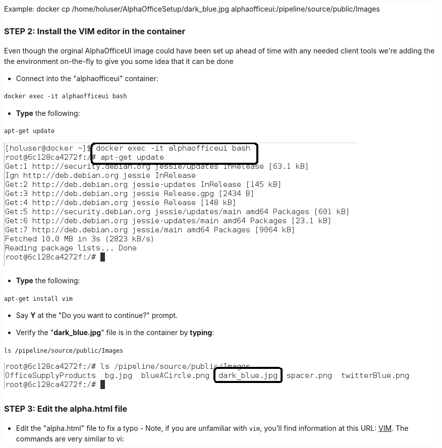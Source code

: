   Example: docker cp /home/holuser/AlphaOfficeSetup/dark_blue.jpg alphaofficeui:/pipeline/source/public/Images

### **STEP 2**: Install the VIM editor in the container

Even though the orginal AlphaOfficeUI image could have been set up ahead of time with any needed client tools we're adding the the environment on-the-fly to give you some idea that it can be done

- Connect into the "alphaofficeui" container:

```
docker exec -it alphaofficeui bash
```

- **Type** the following:

```
apt-get update
```

![](images/200Linux/Picture200-28.png)

- **Type** the following:

```
apt-get install vim
```

- Say **Y** at the "Do you want to continue?" prompt.

- Verify the "**dark_blue.jpg**" file is in the container by **typing**:

```
ls /pipeline/source/public/Images
```

![](images/200Linux/Picture200-28.1.png)

### **STEP 3**: Edit the alpha.html file   

- Edit the "alpha.html" file to fix a typo - Note, if you are unfamiliar with `vim`, you'll find information at this URL: [VIM](http://vimsheet.com). The commands are very similar to vi:

